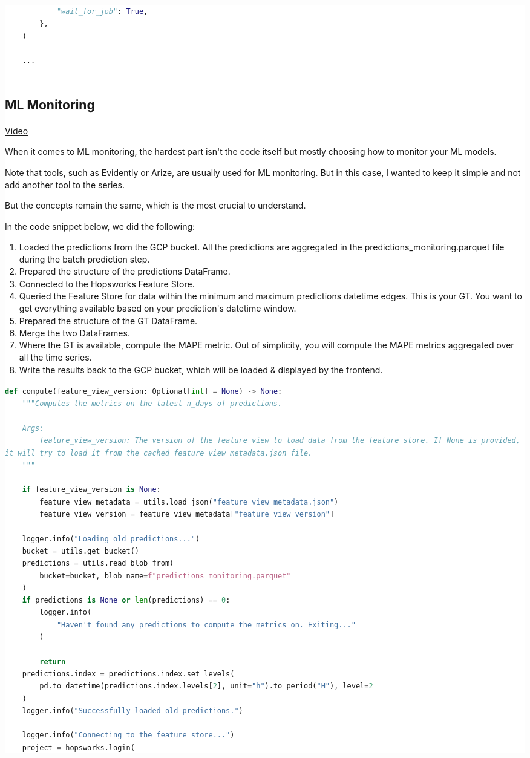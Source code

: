```python
            "wait_for_job": True,
        },
    )
    
    ...
    
```
## ML Monitoring

[Video](https://youtu.be/uUF3iBj4Yyc)

When it comes to ML monitoring, the hardest part isn't the code itself but mostly choosing how to monitor your ML models.

Note that tools, such as [Evidently](https://www.evidentlyai.com/) or [Arize](https://arize.com/), are usually used for ML monitoring. But in this case, I wanted to keep it simple and not add another tool to the series.

But the concepts remain the same, which is the most crucial to understand.

In the code snippet below, we did the following:

1. Loaded the predictions from the GCP bucket. All the predictions are aggregated in the predictions_monitoring.parquet file during the batch prediction step.
2. Prepared the structure of the predictions DataFrame.
3. Connected to the Hopsworks Feature Store.
4. Queried the Feature Store for data within the minimum and maximum predictions datetime edges. This is your GT. You want to get everything available based on your prediction's datetime window.
5. Prepared the structure of the GT DataFrame.
6. Merge the two DataFrames.
7. Where the GT is available, compute the MAPE metric. Out of simplicity, you will compute the MAPE metrics aggregated over all the time series.
8. Write the results back to the GCP bucket, which will be loaded & displayed by the frontend.

```python
def compute(feature_view_version: Optional[int] = None) -> None:
    """Computes the metrics on the latest n_days of predictions.

    Args:
        feature_view_version: The version of the feature view to load data from the feature store. If None is provided, it will try to load it from the cached feature_view_metadata.json file.
    """

    if feature_view_version is None:
        feature_view_metadata = utils.load_json("feature_view_metadata.json")
        feature_view_version = feature_view_metadata["feature_view_version"]

    logger.info("Loading old predictions...")
    bucket = utils.get_bucket()
    predictions = utils.read_blob_from(
        bucket=bucket, blob_name=f"predictions_monitoring.parquet"
    )
    if predictions is None or len(predictions) == 0:
        logger.info(
            "Haven't found any predictions to compute the metrics on. Exiting..."
        )

        return
    predictions.index = predictions.index.set_levels(
        pd.to_datetime(predictions.index.levels[2], unit="h").to_period("H"), level=2
    )
    logger.info("Successfully loaded old predictions.")

    logger.info("Connecting to the feature store...")
    project = hopsworks.login(
```